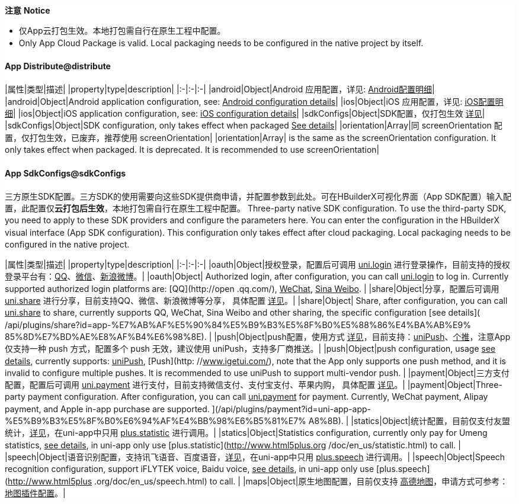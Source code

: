 **注意**
**Notice**
- 仅App云打包生效。本地打包需自行在原生工程中配置。
- Only App Cloud Package is valid. Local packaging needs to be configured in the native project by itself.

#### App Distribute@distribute

|属性|类型|描述|
|property|type|description|
|:-|:-|:-|
|android|Object|Android 应用配置，详见: [Android配置明细](/collocation/manifest-app?id=android)|
|android|Object|Android application configuration, see: [Android configuration details](/collocation/manifest-app?id=android)|
|ios|Object|iOS 应用配置，详见: [iOS配置明细](/collocation/manifest-app?id=ios)|
|ios|Object|iOS application configuration, see: [iOS configuration details](/collocation/manifest-app?id=ios)|
|sdkConfigs|Object|SDK配置，仅打包生效 [详见](/collocation/manifest?id=sdkConfigs)|
|sdkConfigs|Object|SDK configuration, only takes effect when packaged [See details](/collocation/manifest?id=sdkConfigs)|
|orientation|Array|同 screenOrientation 配置，仅打包生效，已废弃，推荐使用 screenOrientation|
|orientation|Array| is the same as the screenOrientation configuration. It only takes effect when packaged. It is deprecated. It is recommended to use screenOrientation|

#### App SdkConfigs@sdkConfigs

三方原生SDK配置。三方SDK的使用需要向这些SDK提供商申请，并配置参数到此处。可在HBuilderX可视化界面（App SDK配置）输入配置，此配置仅**云打包后生效**，本地打包需自行在原生工程中配置。
Three-party native SDK configuration. To use the third-party SDK, you need to apply to these SDK providers and configure the parameters here. You can enter the configuration in the HBuilderX visual interface (App SDK configuration). This configuration only takes effect after cloud packaging. Local packaging needs to be configured in the native project.

|属性|类型|描述|
|property|type|description|
|:-|:-|:-|
|oauth|Object|授权登录，配置后可调用 [uni.login](/api/plugins/login?id=login) 进行登录操作，目前支持的授权登录平台有：[QQ](http://open.qq.com/)、[微信](https://open.weixin.qq.com/)、[新浪微博](http://open.weibo.com/)。|
|oauth|Object| Authorized login, after configuration, you can call [uni.login](/api/plugins/login?id=login) to log in. Currently supported authorized login platforms are: [QQ](http://open .qq.com/), [WeChat](https://open.weixin.qq.com/), [Sina Weibo](http://open.weibo.com/). |
|share|Object|分享，配置后可调用 [uni.share](/api/plugins/share?id=share) 进行分享，目前支持QQ、微信、新浪微博等分享， 具体配置 [详见](/api/plugins/share?id=app-端各平台分享配置说明)。|
|share|Object| Share, after configuration, you can call [uni.share](/api/plugins/share?id=share) to share, currently supports QQ, WeChat, Sina Weibo and other sharing, the specific configuration [see details]( /api/plugins/share?id=app-%E7%AB%AF%E5%90%84%E5%B9%B3%E5%8F%B0%E5%88%86%E4%BA%AB%E9% 85%8D%E7%BD%AE%E8%AF%B4%E6%98%8E). |
|push|Object|push配置，使用方式 [详见](/unipush)，目前支持：[uniPush](http://ask.dcloud.net.cn/article/35716)、[个推](http://www.igetui.com/)，注意App仅支持一种 push 方式，配置多个 push 无效，建议使用 uniPush，支持多厂商推送。|
|push|Object|push configuration, usage [see details](/unipush), currently supports: [uniPush](http://ask.dcloud.net.cn/article/35716), [Push](http: //www.igetui.com/), note that the App only supports one push method, and it is invalid to configure multiple pushes. It is recommended to use uniPush to support multi-vendor push. |
|payment|Object|三方支付配置，配置后可调用 [uni.payment](/api/plugins/payment?id=payment) 进行支付，目前支持微信支付、支付宝支付、苹果内购， 具体配置 [详见](/api/plugins/payment?id=uni-app-app-平台支付流程)。|
|payment|Object|Three-party payment configuration. After configuration, you can call [uni.payment](/api/plugins/payment?id=payment) for payment. Currently, WeChat payment, Alipay payment, and Apple in-app purchase are supported. ](/api/plugins/payment?id=uni-app-app-%E5%B9%B3%E5%8F%B0%E6%94%AF%E4%BB%98%E6%B5%81%E7% A8%8B). |
|statics|Object|统计配置，目前仅支付友盟统计，[详见](/tutorial/app-statistic)，在uni-app中只用 [plus.statistic](http://www.html5plus.org/doc/zh_cn/statistic.html) 进行调用。|
|statics|Object|Statistics configuration, currently only pay for Umeng statistics, [see details](/tutorial/app-statistic), in uni-app only use [plus.statistic](http://www.html5plus.org /doc/en_us/statistic.html) to call. |
|speech|Object|语音识别配置，支持讯飞语音、百度语音，[详见](/tutorial/app-speech)，在uni-app中只用 [plus.speech](http://www.html5plus.org/doc/zh_cn/speech.html) 进行调用。|
|speech|Object|Speech recognition configuration, support iFLYTEK voice, Baidu voice, [see details](/tutorial/app-speech), in uni-app only use [plus.speech](http://www.html5plus .org/doc/en_us/speech.html) to call. |
|maps|Object|原生地图配置，目前仅支持 [高德地图](http://lbs.amap.com/)，申请方式可参考：[地图插件配置](/tutorial/app-maps)。|